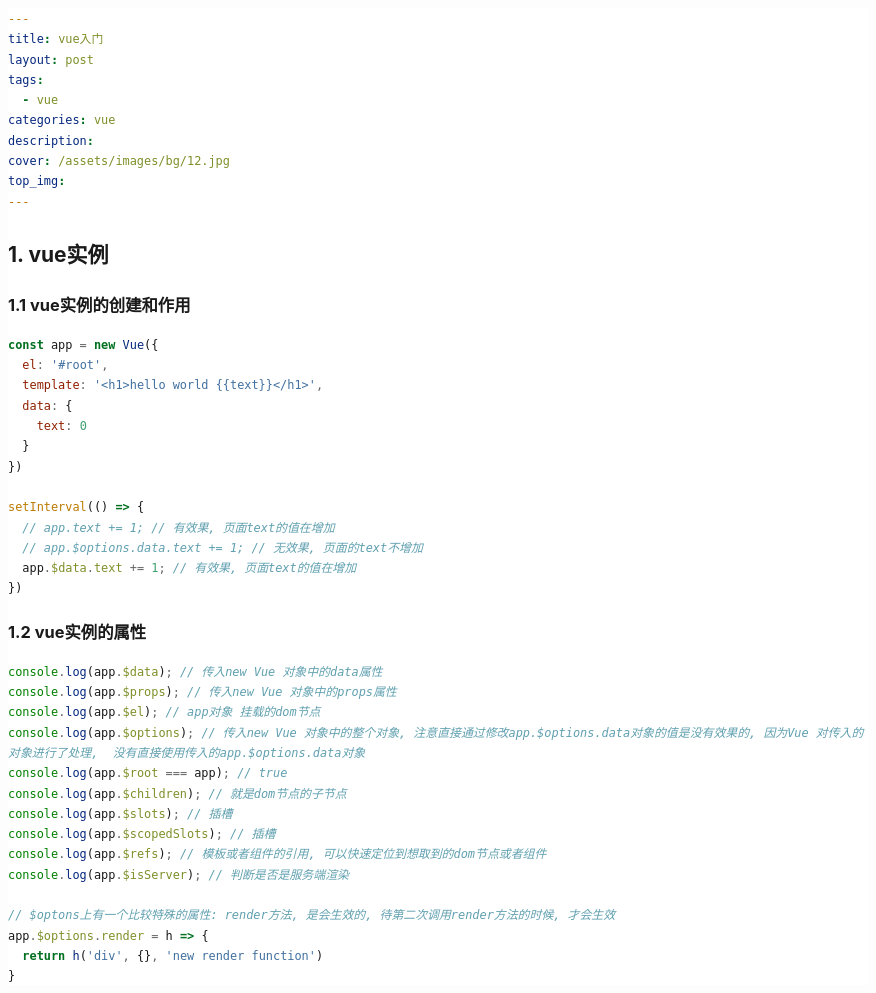 ```yaml
---
title: vue入门
layout: post
tags: 
  - vue
categories: vue
description: 
cover: /assets/images/bg/12.jpg
top_img: 
---
```



## 1. vue实例

### 1.1 vue实例的创建和作用

```js
const app = new Vue({
  el: '#root',
  template: '<h1>hello world {{text}}</h1>',
  data: {
    text: 0
  }
})

setInterval(() => {
  // app.text += 1; // 有效果, 页面text的值在增加
  // app.$options.data.text += 1; // 无效果, 页面的text不增加
  app.$data.text += 1; // 有效果, 页面text的值在增加
})
```

### 1.2 vue实例的属性

```js
console.log(app.$data); // 传入new Vue 对象中的data属性
console.log(app.$props); // 传入new Vue 对象中的props属性
console.log(app.$el); // app对象 挂载的dom节点
console.log(app.$options); // 传入new Vue 对象中的整个对象, 注意直接通过修改app.$options.data对象的值是没有效果的, 因为Vue 对传入的对象进行了处理,  没有直接使用传入的app.$options.data对象
console.log(app.$root === app); // true
console.log(app.$children); // 就是dom节点的子节点
console.log(app.$slots); // 插槽
console.log(app.$scopedSlots); // 插槽
console.log(app.$refs); // 模板或者组件的引用, 可以快速定位到想取到的dom节点或者组件
console.log(app.$isServer); // 判断是否是服务端渲染

// $optons上有一个比较特殊的属性: render方法, 是会生效的, 待第二次调用render方法的时候, 才会生效
app.$options.render = h => {
  return h('div', {}, 'new render function')
}
```
